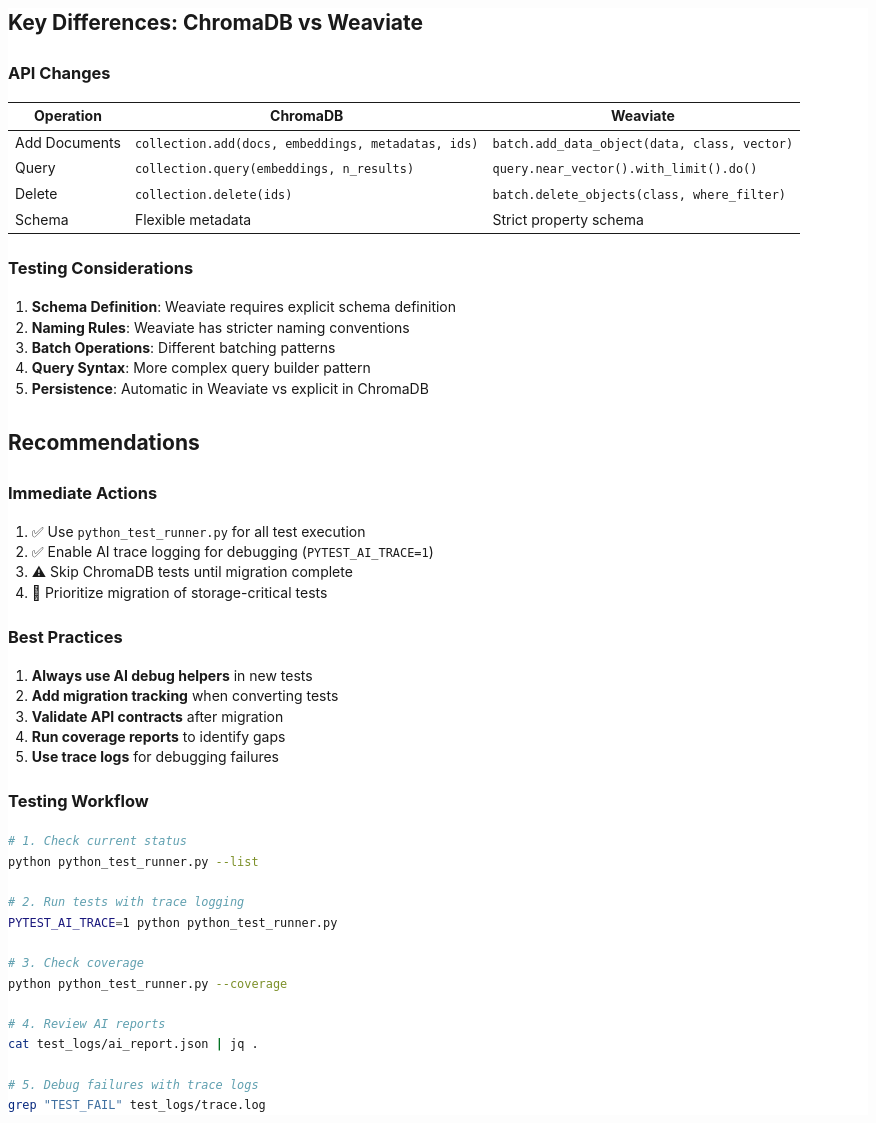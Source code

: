 ## Key Differences: ChromaDB vs Weaviate

### API Changes
| Operation | ChromaDB | Weaviate |
|-----------|----------|----------|
| Add Documents | `collection.add(docs, embeddings, metadatas, ids)` | `batch.add_data_object(data, class, vector)` |
| Query | `collection.query(embeddings, n_results)` | `query.near_vector().with_limit().do()` |
| Delete | `collection.delete(ids)` | `batch.delete_objects(class, where_filter)` |
| Schema | Flexible metadata | Strict property schema |

### Testing Considerations
1. **Schema Definition**: Weaviate requires explicit schema definition
2. **Naming Rules**: Weaviate has stricter naming conventions
3. **Batch Operations**: Different batching patterns
4. **Query Syntax**: More complex query builder pattern
5. **Persistence**: Automatic in Weaviate vs explicit in ChromaDB

## Recommendations

### Immediate Actions
1. ✅ Use `python_test_runner.py` for all test execution
2. ✅ Enable AI trace logging for debugging (`PYTEST_AI_TRACE=1`)
3. ⚠️ Skip ChromaDB tests until migration complete
4. 🔄 Prioritize migration of storage-critical tests

### Best Practices
1. **Always use AI debug helpers** in new tests
2. **Add migration tracking** when converting tests
3. **Validate API contracts** after migration
4. **Run coverage reports** to identify gaps
5. **Use trace logs** for debugging failures

### Testing Workflow
```bash
# 1. Check current status
python python_test_runner.py --list

# 2. Run tests with trace logging
PYTEST_AI_TRACE=1 python python_test_runner.py

# 3. Check coverage
python python_test_runner.py --coverage

# 4. Review AI reports
cat test_logs/ai_report.json | jq .

# 5. Debug failures with trace logs
grep "TEST_FAIL" test_logs/trace.log
```
